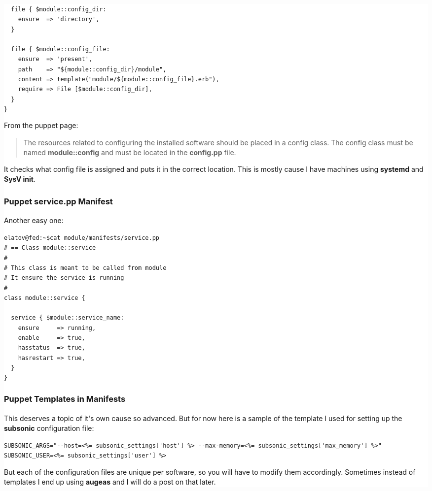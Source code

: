 	
	  file { $module::config_dir:
	    ensure  => 'directory',
	  }
	
	  file { $module::config_file:
	    ensure  => 'present',
	    path    => "${module::config_dir}/module",
	    content => template("module/${module::config_file}.erb"),
	    require => File [$module::config_dir],
	  }
	}

From the puppet page:

> The resources related to configuring the installed software should be placed in a config class. The config class must be named **module::config** and must be located in the **config.pp** file.

It checks what config file is assigned and puts it in the correct location. This is mostly cause I have machines using **systemd** and **SysV init**.

### Puppet service.pp Manifest

Another easy one:

	elatov@fed:~$cat module/manifests/service.pp
	# == Class module::service
	#
	# This class is meant to be called from module
	# It ensure the service is running
	#
	class module::service {
	
	  service { $module::service_name:
	    ensure     => running,
	    enable     => true,
	    hasstatus  => true,
	    hasrestart => true,
	  }
	}

### Puppet Templates in Manifests
This deserves a topic of it's own cause so advanced. But for now here is a sample of the template I used for setting up the **subsonic** configuration file:

	SUBSONIC_ARGS="--host=<%= subsonic_settings['host'] %> --max-memory=<%= subsonic_settings['max_memory'] %>"
	SUBSONIC_USER=<%= subsonic_settings['user'] %>

But each of the configuration files are unique per software, so you will have to modify them accordingly. Sometimes instead of templates I end up using **augeas** and I will do a post on that later.
